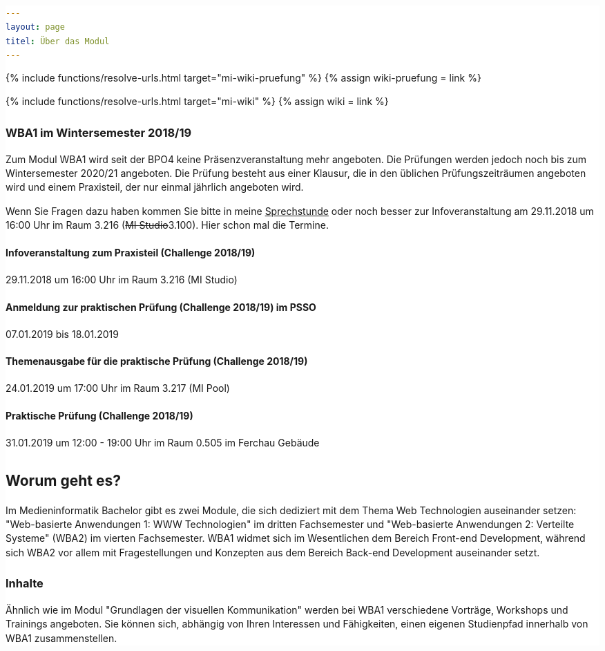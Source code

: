 ```yaml
---
layout: page
titel: Über das Modul
---
```


{% include functions/resolve-urls.html target="mi-wiki-pruefung" %}
{% assign wiki-pruefung = link %}

{% include functions/resolve-urls.html target="mi-wiki" %}
{% assign wiki = link %}

### WBA1 im Wintersemester 2018/19

Zum Modul WBA1 wird seit der BPO4 keine Präsenzveranstaltung mehr angeboten. Die Prüfungen werden jedoch noch bis zum Wintersemester 2020/21 angeboten. Die Prüfung besteht aus einer Klausur, die in den üblichen Prüfungszeiträumen angeboten wird und einem Praxisteil, der nur einmal jährlich angeboten wird. 

Wenn Sie Fragen dazu haben kommen Sie bitte in meine [Sprechstunde](http://bit.ly/2PlWKxw) oder noch besser zur Infoveranstaltung am 29.11.2018 um 16:00 Uhr im Raum 3.216 (<del>MI Studio</del>3.100). Hier schon mal die Termine.

#### Infoveranstaltung zum Praxisteil (Challenge 2018/19)
29.11.2018 um 16:00 Uhr im Raum 3.216 (MI Studio)

#### Anmeldung zur praktischen Prüfung (Challenge 2018/19) im PSSO
07.01.2019 bis 18.01.2019

#### Themenausgabe für die praktische Prüfung (Challenge 2018/19)
24.01.2019 um 17:00 Uhr im Raum 3.217 (MI Pool)

#### Praktische Prüfung (Challenge 2018/19)
31.01.2019 um 12:00 - 19:00 Uhr im Raum 0.505 im Ferchau Gebäude



## Worum geht es?

Im Medieninformatik Bachelor gibt es zwei Module, die sich dediziert mit dem Thema Web Technologien auseinander setzen:
"Web-basierte Anwendungen 1: WWW Technologien" im dritten Fachsemester und "Web-basierte Anwendungen 2: Verteilte Systeme" (WBA2) im vierten Fachsemester. WBA1 widmet sich im Wesentlichen dem Bereich Front-end Development, während sich WBA2 vor allem mit Fragestellungen und Konzepten aus dem Bereich Back-end Development auseinander setzt.

### Inhalte

Ähnlich wie im Modul "Grundlagen der visuellen Kommunikation" werden bei WBA1 verschiedene Vorträge, Workshops und Trainings angeboten. Sie können sich, abhängig von Ihren Interessen und Fähigkeiten, einen eigenen Studienpfad innerhalb von WBA1 zusammenstellen.
